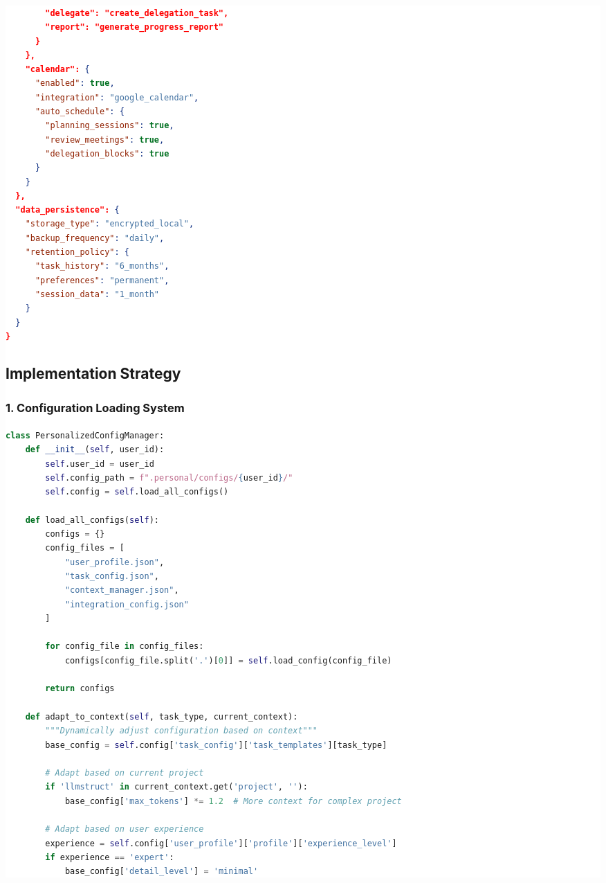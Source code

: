 ```json
        "delegate": "create_delegation_task",
        "report": "generate_progress_report"
      }
    },
    "calendar": {
      "enabled": true,
      "integration": "google_calendar",
      "auto_schedule": {
        "planning_sessions": true,
        "review_meetings": true,
        "delegation_blocks": true
      }
    }
  },
  "data_persistence": {
    "storage_type": "encrypted_local",
    "backup_frequency": "daily",
    "retention_policy": {
      "task_history": "6_months",
      "preferences": "permanent",
      "session_data": "1_month"
    }
  }
}
```

## Implementation Strategy

### 1. Configuration Loading System

```python
class PersonalizedConfigManager:
    def __init__(self, user_id):
        self.user_id = user_id
        self.config_path = f".personal/configs/{user_id}/"
        self.config = self.load_all_configs()
    
    def load_all_configs(self):
        configs = {}
        config_files = [
            "user_profile.json",
            "task_config.json", 
            "context_manager.json",
            "integration_config.json"
        ]
        
        for config_file in config_files:
            configs[config_file.split('.')[0]] = self.load_config(config_file)
        
        return configs
    
    def adapt_to_context(self, task_type, current_context):
        """Dynamically adjust configuration based on context"""
        base_config = self.config['task_config']['task_templates'][task_type]
        
        # Adapt based on current project
        if 'llmstruct' in current_context.get('project', ''):
            base_config['max_tokens'] *= 1.2  # More context for complex project
        
        # Adapt based on user experience
        experience = self.config['user_profile']['profile']['experience_level']
        if experience == 'expert':
            base_config['detail_level'] = 'minimal'
```